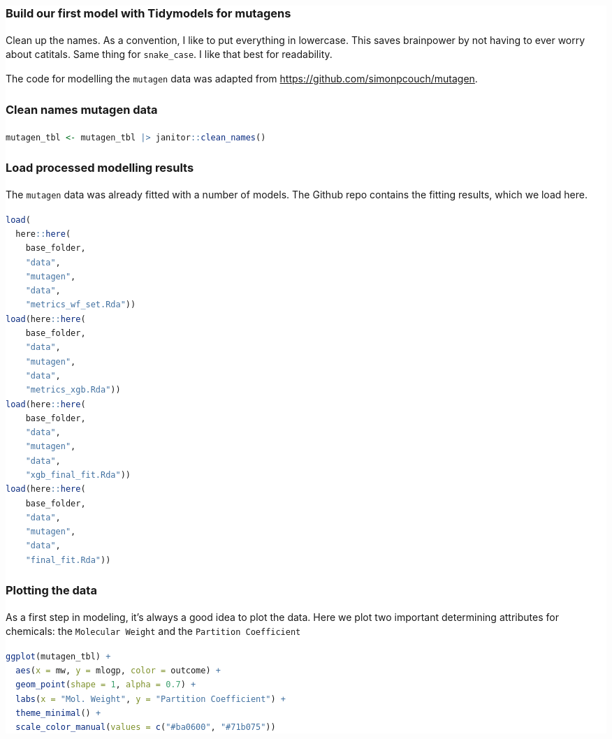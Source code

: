 ### Build our first model with Tidymodels for mutagens
Clean up the names. As a convention, I like to put everything in lowercase. This saves brainpower by not having to ever worry about catitals. Same thing for `snake_case`. I like that best for readability. 

The code for modelling the `mutagen` data was adapted from https://github.com/simonpcouch/mutagen.

### Clean names mutagen data

```r
mutagen_tbl <- mutagen_tbl |> janitor::clean_names()
```

### Load processed modelling results
The `mutagen` data was already fitted with a number of models. The Github repo contains the fitting results, which we load here.

```r
load(
  here::here(
    base_folder,
    "data",
    "mutagen",
    "data",
    "metrics_wf_set.Rda"))
load(here::here(
    base_folder,
    "data",
    "mutagen",
    "data",
    "metrics_xgb.Rda"))
load(here::here(
    base_folder,
    "data",
    "mutagen",
    "data",
    "xgb_final_fit.Rda"))
load(here::here(
    base_folder,
    "data",
    "mutagen",
    "data",
    "final_fit.Rda"))
```

### Plotting the data
As a first step in modeling, it’s always a good idea to plot the data.
Here we plot two important determining attributes for chemicals: the `Molecular Weight` and the `Partition Coefficient`


```r
ggplot(mutagen_tbl) +
  aes(x = mw, y = mlogp, color = outcome) +
  geom_point(shape = 1, alpha = 0.7) +
  labs(x = "Mol. Weight", y = "Partition Coefficient") +
  theme_minimal() +
  scale_color_manual(values = c("#ba0600", "#71b075"))
```
